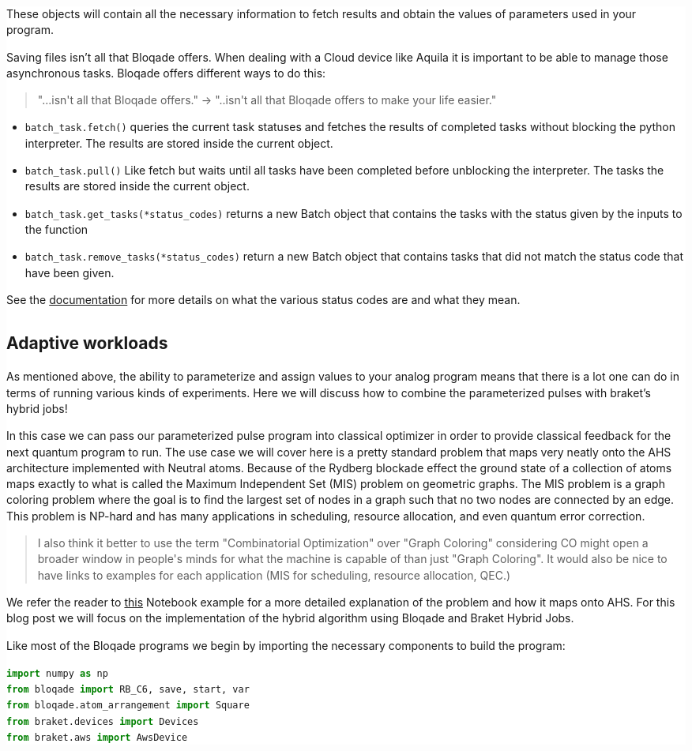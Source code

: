 These objects will contain all the necessary information to fetch results and obtain the values of parameters used in your program.

Saving files isn’t all that Bloqade offers. When dealing with a Cloud device like Aquila it is important to be able to manage those asynchronous tasks. Bloqade offers different ways to do this:

> "...isn't all that Bloqade offers." -> "..isn't all that Bloqade offers to make your life easier."

- `batch_task.fetch()` queries the current task statuses and fetches the results of completed tasks without blocking the python interpreter. The results are stored inside the current object.

- `batch_task.pull()` Like fetch but waits until all tasks have been completed before unblocking the interpreter. The tasks the results are stored inside the current object.

- `batch_task.get_tasks(*status_codes)` returns a new Batch object that contains the tasks with the status given by the inputs to the function

- `batch_task.remove_tasks(*status_codes)` return a new Batch object that contains tasks that did not match the status code that have been given.

See the [documentation](https://bloqade.quera.com/latest/reference/bloqade/task/batch/#bloqade.task.batch.RemoteBatch) for more details on what the various status codes are and what they mean.


## Adaptive workloads

As mentioned above, the ability to parameterize and assign values to your analog program means that there is a lot one can do in terms of running various kinds of experiments. Here we will discuss how to combine the parameterized pulses with braket’s hybrid jobs!


In this case we can pass our parameterized pulse program into classical optimizer in order to provide classical feedback for the next quantum program to run. The use case we will cover here is a pretty standard problem that maps very neatly onto the AHS architecture implemented with Neutral atoms. Because of the Rydberg blockade effect the ground state of a collection of atoms maps exactly to what is called the Maximum Independent Set (MIS) problem on geometric graphs. The MIS problem is a graph coloring problem where the goal is to find the largest set of nodes in a graph such that no two nodes are connected by an edge. This problem is NP-hard and has many applications in scheduling, resource allocation, and even quantum error correction.


> I also think it better to use the term "Combinatorial Optimization" over "Graph Coloring" considering CO might open a broader window in people's minds for what the machine is capable of than just "Graph Coloring".
> It would also be nice to have links to examples for each application (MIS for scheduling, resource allocation, QEC.)

We refer the reader to [this](https://github.com/QuEraComputing/QuEra-braket-examples/blob/main/OptimizationTutorial/AWS_optimization_demo.ipynb) Notebook example for a more detailed explanation of the problem and how it maps onto AHS. For this blog post we will focus on the implementation of the hybrid algorithm using Bloqade and Braket Hybrid Jobs.

Like most of the Bloqade programs we begin by importing the necessary components to build the program:

```python
import numpy as np
from bloqade import RB_C6, save, start, var
from bloqade.atom_arrangement import Square
from braket.devices import Devices
from braket.aws import AwsDevice
```
